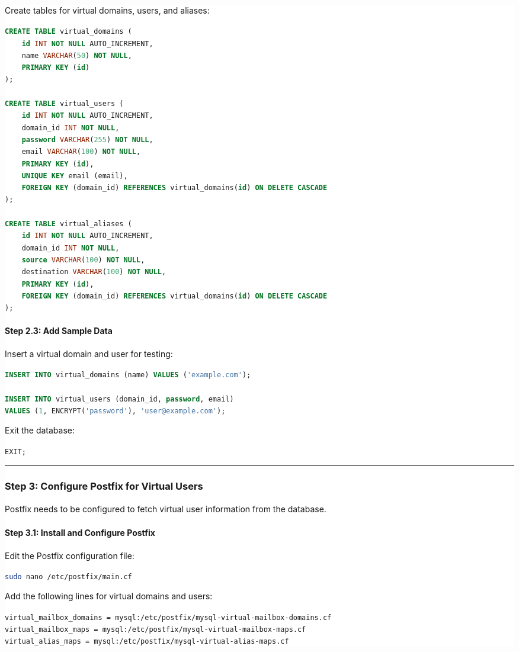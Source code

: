 Create tables for virtual domains, users, and aliases:
```sql
CREATE TABLE virtual_domains (
    id INT NOT NULL AUTO_INCREMENT,
    name VARCHAR(50) NOT NULL,
    PRIMARY KEY (id)
);

CREATE TABLE virtual_users (
    id INT NOT NULL AUTO_INCREMENT,
    domain_id INT NOT NULL,
    password VARCHAR(255) NOT NULL,
    email VARCHAR(100) NOT NULL,
    PRIMARY KEY (id),
    UNIQUE KEY email (email),
    FOREIGN KEY (domain_id) REFERENCES virtual_domains(id) ON DELETE CASCADE
);

CREATE TABLE virtual_aliases (
    id INT NOT NULL AUTO_INCREMENT,
    domain_id INT NOT NULL,
    source VARCHAR(100) NOT NULL,
    destination VARCHAR(100) NOT NULL,
    PRIMARY KEY (id),
    FOREIGN KEY (domain_id) REFERENCES virtual_domains(id) ON DELETE CASCADE
);
```

#### **Step 2.3: Add Sample Data**
Insert a virtual domain and user for testing:
```sql
INSERT INTO virtual_domains (name) VALUES ('example.com');

INSERT INTO virtual_users (domain_id, password, email)
VALUES (1, ENCRYPT('password'), 'user@example.com');
```
Exit the database:
```sql
EXIT;
```

---

### **Step 3: Configure Postfix for Virtual Users**

Postfix needs to be configured to fetch virtual user information from the database.

#### **Step 3.1: Install and Configure Postfix**
Edit the Postfix configuration file:
```bash
sudo nano /etc/postfix/main.cf
```

Add the following lines for virtual domains and users:
```text
virtual_mailbox_domains = mysql:/etc/postfix/mysql-virtual-mailbox-domains.cf
virtual_mailbox_maps = mysql:/etc/postfix/mysql-virtual-mailbox-maps.cf
virtual_alias_maps = mysql:/etc/postfix/mysql-virtual-alias-maps.cf
```
